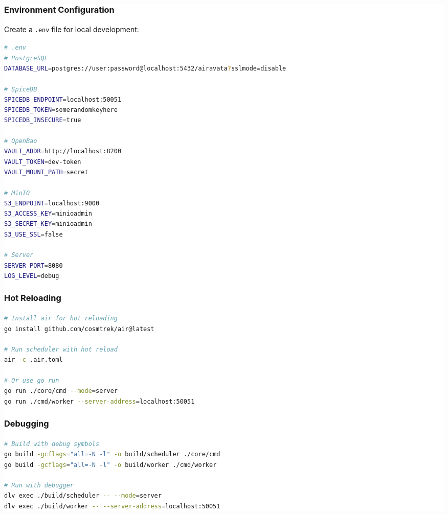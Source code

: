 ### Environment Configuration

Create a `.env` file for local development:

```bash
# .env
# PostgreSQL
DATABASE_URL=postgres://user:password@localhost:5432/airavata?sslmode=disable

# SpiceDB
SPICEDB_ENDPOINT=localhost:50051
SPICEDB_TOKEN=somerandomkeyhere
SPICEDB_INSECURE=true

# OpenBao
VAULT_ADDR=http://localhost:8200
VAULT_TOKEN=dev-token
VAULT_MOUNT_PATH=secret

# MinIO
S3_ENDPOINT=localhost:9000
S3_ACCESS_KEY=minioadmin
S3_SECRET_KEY=minioadmin
S3_USE_SSL=false

# Server
SERVER_PORT=8080
LOG_LEVEL=debug
```

### Hot Reloading

```bash
# Install air for hot reloading
go install github.com/cosmtrek/air@latest

# Run scheduler with hot reload
air -c .air.toml

# Or use go run
go run ./core/cmd --mode=server
go run ./cmd/worker --server-address=localhost:50051
```

### Debugging

```bash
# Build with debug symbols
go build -gcflags="all=-N -l" -o build/scheduler ./core/cmd
go build -gcflags="all=-N -l" -o build/worker ./cmd/worker

# Run with debugger
dlv exec ./build/scheduler -- --mode=server
dlv exec ./build/worker -- --server-address=localhost:50051
```
